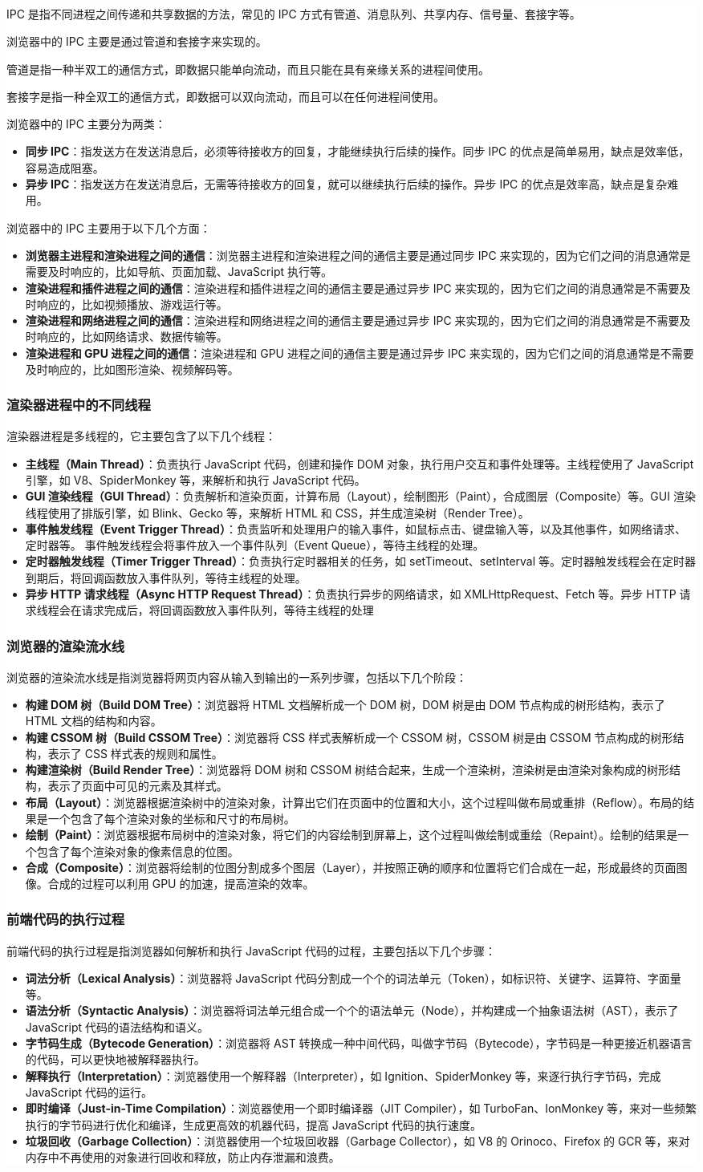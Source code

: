 IPC 是指不同进程之间传递和共享数据的方法，常见的 IPC 方式有管道、消息队列、共享内存、信号量、套接字等。

浏览器中的 IPC 主要是通过管道和套接字来实现的。

管道是指一种半双工的通信方式，即数据只能单向流动，而且只能在具有亲缘关系的进程间使用。

套接字是指一种全双工的通信方式，即数据可以双向流动，而且可以在任何进程间使用。

浏览器中的 IPC 主要分为两类：

- **同步 IPC**：指发送方在发送消息后，必须等待接收方的回复，才能继续执行后续的操作。同步 IPC 的优点是简单易用，缺点是效率低，容易造成阻塞。
- **异步 IPC**：指发送方在发送消息后，无需等待接收方的回复，就可以继续执行后续的操作。异步 IPC 的优点是效率高，缺点是复杂难用。

浏览器中的 IPC 主要用于以下几个方面：

- **浏览器主进程和渲染进程之间的通信**：浏览器主进程和渲染进程之间的通信主要是通过同步 IPC 来实现的，因为它们之间的消息通常是需要及时响应的，比如导航、页面加载、JavaScript 执行等。
- **渲染进程和插件进程之间的通信**：渲染进程和插件进程之间的通信主要是通过异步 IPC 来实现的，因为它们之间的消息通常是不需要及时响应的，比如视频播放、游戏运行等。
- **渲染进程和网络进程之间的通信**：渲染进程和网络进程之间的通信主要是通过异步 IPC 来实现的，因为它们之间的消息通常是不需要及时响应的，比如网络请求、数据传输等。
- **渲染进程和 GPU 进程之间的通信**：渲染进程和 GPU 进程之间的通信主要是通过异步 IPC 来实现的，因为它们之间的消息通常是不需要及时响应的，比如图形渲染、视频解码等。

### 渲染器进程中的不同线程

渲染器进程是多线程的，它主要包含了以下几个线程：

- **主线程（Main Thread）**：负责执行 JavaScript 代码，创建和操作 DOM 对象，执行用户交互和事件处理等。主线程使用了 JavaScript 引擎，如 V8、SpiderMonkey 等，来解析和执行 JavaScript 代码。
- **GUI 渲染线程（GUI Thread）**：负责解析和渲染页面，计算布局（Layout），绘制图形（Paint），合成图层（Composite）等。GUI 渲染线程使用了排版引擎，如 Blink、Gecko 等，来解析 HTML 和 CSS，并生成渲染树（Render Tree）。
- **事件触发线程（Event Trigger Thread）**：负责监听和处理用户的输入事件，如鼠标点击、键盘输入等，以及其他事件，如网络请求、定时器等。 事件触发线程会将事件放入一个事件队列（Event Queue），等待主线程的处理。
- **定时器触发线程（Timer Trigger Thread）**：负责执行定时器相关的任务，如 setTimeout、setInterval 等。定时器触发线程会在定时器到期后，将回调函数放入事件队列，等待主线程的处理。
- **异步 HTTP 请求线程（Async HTTP Request Thread）**：负责执行异步的网络请求，如 XMLHttpRequest、Fetch 等。异步 HTTP 请求线程会在请求完成后，将回调函数放入事件队列，等待主线程的处理

### 浏览器的渲染流水线

浏览器的渲染流水线是指浏览器将网页内容从输入到输出的一系列步骤，包括以下几个阶段：

- **构建 DOM 树（Build DOM Tree）**：浏览器将 HTML 文档解析成一个 DOM 树，DOM 树是由 DOM 节点构成的树形结构，表示了 HTML 文档的结构和内容。
- **构建 CSSOM 树（Build CSSOM Tree）**：浏览器将 CSS 样式表解析成一个 CSSOM 树，CSSOM 树是由 CSSOM 节点构成的树形结构，表示了 CSS 样式表的规则和属性。
- **构建渲染树（Build Render Tree）**：浏览器将 DOM 树和 CSSOM 树结合起来，生成一个渲染树，渲染树是由渲染对象构成的树形结构，表示了页面中可见的元素及其样式。
- **布局（Layout）**：浏览器根据渲染树中的渲染对象，计算出它们在页面中的位置和大小，这个过程叫做布局或重排（Reflow）。布局的结果是一个包含了每个渲染对象的坐标和尺寸的布局树。
- **绘制（Paint）**：浏览器根据布局树中的渲染对象，将它们的内容绘制到屏幕上，这个过程叫做绘制或重绘（Repaint）。绘制的结果是一个包含了每个渲染对象的像素信息的位图。
- **合成（Composite）**：浏览器将绘制的位图分割成多个图层（Layer），并按照正确的顺序和位置将它们合成在一起，形成最终的页面图像。合成的过程可以利用 GPU 的加速，提高渲染的效率。

### 前端代码的执行过程

前端代码的执行过程是指浏览器如何解析和执行 JavaScript 代码的过程，主要包括以下几个步骤：

- **词法分析（Lexical Analysis）**：浏览器将 JavaScript 代码分割成一个个的词法单元（Token），如标识符、关键字、运算符、字面量等。
- **语法分析（Syntactic Analysis）**：浏览器将词法单元组合成一个个的语法单元（Node），并构建成一个抽象语法树（AST），表示了 JavaScript 代码的语法结构和语义。
- **字节码生成（Bytecode Generation）**：浏览器将 AST 转换成一种中间代码，叫做字节码（Bytecode），字节码是一种更接近机器语言的代码，可以更快地被解释器执行。
- **解释执行（Interpretation）**：浏览器使用一个解释器（Interpreter），如 Ignition、SpiderMonkey 等，来逐行执行字节码，完成 JavaScript 代码的运行。
- **即时编译（Just-in-Time Compilation）**：浏览器使用一个即时编译器（JIT Compiler），如 TurboFan、IonMonkey 等，来对一些频繁执行的字节码进行优化和编译，生成更高效的机器代码，提高 JavaScript 代码的执行速度。
- **垃圾回收（Garbage Collection）**：浏览器使用一个垃圾回收器（Garbage Collector），如 V8 的 Orinoco、Firefox 的 GCR 等，来对内存中不再使用的对象进行回收和释放，防止内存泄漏和浪费。
